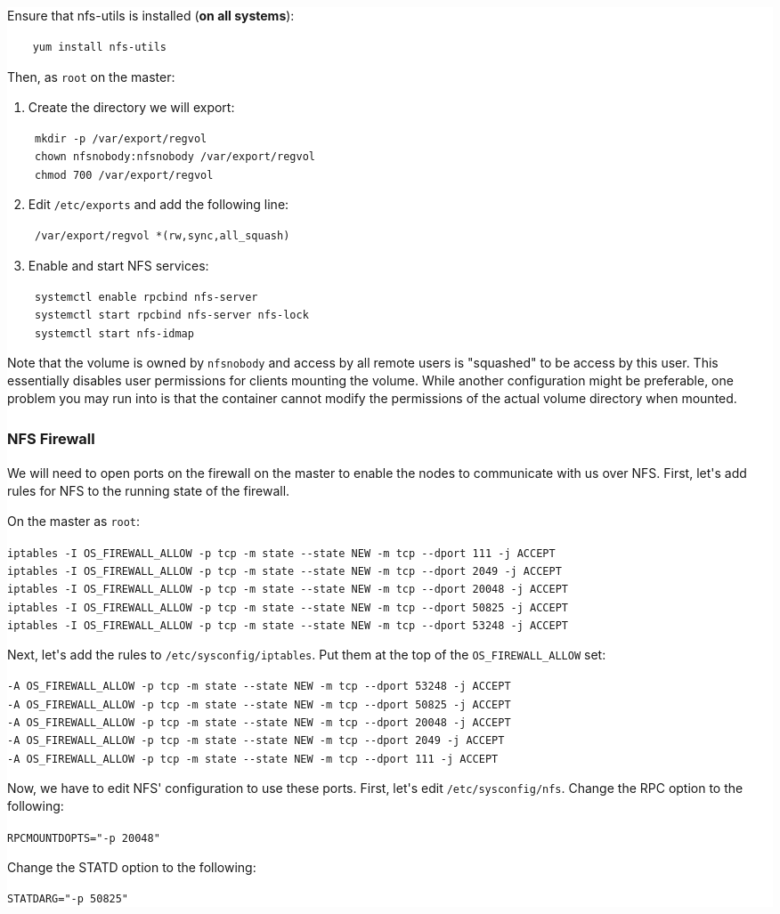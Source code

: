 Ensure that nfs-utils is installed (**on all systems**):

        yum install nfs-utils

Then, as `root` on the master:

1. Create the directory we will export:

        mkdir -p /var/export/regvol
        chown nfsnobody:nfsnobody /var/export/regvol
        chmod 700 /var/export/regvol

1. Edit `/etc/exports` and add the following line:

        /var/export/regvol *(rw,sync,all_squash)

1. Enable and start NFS services:

        systemctl enable rpcbind nfs-server
        systemctl start rpcbind nfs-server nfs-lock 
        systemctl start nfs-idmap

Note that the volume is owned by `nfsnobody` and access by all remote users
is "squashed" to be access by this user. This essentially disables user
permissions for clients mounting the volume. While another configuration
might be preferable, one problem you may run into is that the container
cannot modify the permissions of the actual volume directory when mounted.

### NFS Firewall
We will need to open ports on the firewall on the master to enable the nodes to
communicate with us over NFS. First, let's add rules for NFS to the running
state of the firewall.

On the master as `root`:

    iptables -I OS_FIREWALL_ALLOW -p tcp -m state --state NEW -m tcp --dport 111 -j ACCEPT
    iptables -I OS_FIREWALL_ALLOW -p tcp -m state --state NEW -m tcp --dport 2049 -j ACCEPT
    iptables -I OS_FIREWALL_ALLOW -p tcp -m state --state NEW -m tcp --dport 20048 -j ACCEPT
    iptables -I OS_FIREWALL_ALLOW -p tcp -m state --state NEW -m tcp --dport 50825 -j ACCEPT
    iptables -I OS_FIREWALL_ALLOW -p tcp -m state --state NEW -m tcp --dport 53248 -j ACCEPT

Next, let's add the rules to `/etc/sysconfig/iptables`. Put them at the top of
the `OS_FIREWALL_ALLOW` set:

    -A OS_FIREWALL_ALLOW -p tcp -m state --state NEW -m tcp --dport 53248 -j ACCEPT
    -A OS_FIREWALL_ALLOW -p tcp -m state --state NEW -m tcp --dport 50825 -j ACCEPT
    -A OS_FIREWALL_ALLOW -p tcp -m state --state NEW -m tcp --dport 20048 -j ACCEPT
    -A OS_FIREWALL_ALLOW -p tcp -m state --state NEW -m tcp --dport 2049 -j ACCEPT
    -A OS_FIREWALL_ALLOW -p tcp -m state --state NEW -m tcp --dport 111 -j ACCEPT

Now, we have to edit NFS' configuration to use these ports. First, let's edit
`/etc/sysconfig/nfs`. Change the RPC option to the following:

    RPCMOUNTDOPTS="-p 20048"

Change the STATD option to the following:

    STATDARG="-p 50825"
